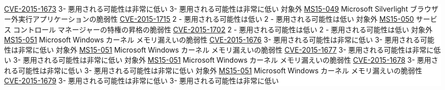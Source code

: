 <td style="border:1px solid black;"><a href="https://www.cve.mitre.org/cgi-bin/cvename.cgi?name=cve-2015-1673">CVE-2015-1673</a></td>
<td style="border:1px solid black;">3- 悪用される可能性は非常に低い</td>
<td style="border:1px solid black;">3- 悪用される可能性は非常に低い</td>
<td style="border:1px solid black;">対象外</td>
</tr>
<tr class="odd">
<td style="border:1px solid black;"><a href="https://go.microsoft.com/fwlink/?linkid=534625">MS15-049</a></td>
<td style="border:1px solid black;">Microsoft Silverlight ブラウザー外実行アプリケーションの脆弱性</td>
<td style="border:1px solid black;"><a href="https://www.cve.mitre.org/cgi-bin/cvename.cgi?name=cve-2015-1715">CVE-2015-1715</a></td>
<td style="border:1px solid black;">2 - 悪用される可能性は低い</td>
<td style="border:1px solid black;">2 - 悪用される可能性は低い</td>
<td style="border:1px solid black;">対象外</td>
</tr>
<tr class="even">
<td style="border:1px solid black;"><a href="https://go.microsoft.com/fwlink/?linkid=534268">MS15-050</a></td>
<td style="border:1px solid black;">サービス コントロール マネージャーの特権の昇格の脆弱性</td>
<td style="border:1px solid black;"><a href="https://www.cve.mitre.org/cgi-bin/cvename.cgi?name=cve-2015-1702">CVE-2015-1702</a></td>
<td style="border:1px solid black;">2 - 悪用される可能性は低い</td>
<td style="border:1px solid black;">2 - 悪用される可能性は低い</td>
<td style="border:1px solid black;">対象外</td>
</tr>
<tr class="odd">
<td style="border:1px solid black;"><a href="https://go.microsoft.com/fwlink/?linkid=533726">MS15-051</a></td>
<td style="border:1px solid black;">Microsoft Windows カーネル メモリ漏えいの脆弱性</td>
<td style="border:1px solid black;"><a href="https://www.cve.mitre.org/cgi-bin/cvename.cgi?name=cve-2015-1676">CVE-2015-1676</a></td>
<td style="border:1px solid black;">3- 悪用される可能性は非常に低い</td>
<td style="border:1px solid black;">3- 悪用される可能性は非常に低い</td>
<td style="border:1px solid black;">対象外</td>
</tr>
<tr class="even">
<td style="border:1px solid black;"><a href="https://go.microsoft.com/fwlink/?linkid=533726">MS15-051</a></td>
<td style="border:1px solid black;">Microsoft Windows カーネル メモリ漏えいの脆弱性</td>
<td style="border:1px solid black;"><a href="https://www.cve.mitre.org/cgi-bin/cvename.cgi?name=cve-2015-1677">CVE-2015-1677</a></td>
<td style="border:1px solid black;">3- 悪用される可能性は非常に低い</td>
<td style="border:1px solid black;">3- 悪用される可能性は非常に低い</td>
<td style="border:1px solid black;">対象外</td>
</tr>
<tr class="odd">
<td style="border:1px solid black;"><a href="https://go.microsoft.com/fwlink/?linkid=533726">MS15-051</a></td>
<td style="border:1px solid black;">Microsoft Windows カーネル メモリ漏えいの脆弱性</td>
<td style="border:1px solid black;"><a href="https://www.cve.mitre.org/cgi-bin/cvename.cgi?name=cve-2015-1678">CVE-2015-1678</a></td>
<td style="border:1px solid black;">3- 悪用される可能性は非常に低い</td>
<td style="border:1px solid black;">3- 悪用される可能性は非常に低い</td>
<td style="border:1px solid black;">対象外</td>
</tr>
<tr class="even">
<td style="border:1px solid black;"><a href="https://go.microsoft.com/fwlink/?linkid=533726">MS15-051</a></td>
<td style="border:1px solid black;">Microsoft Windows カーネル メモリ漏えいの脆弱性</td>
<td style="border:1px solid black;"><a href="https://www.cve.mitre.org/cgi-bin/cvename.cgi?name=cve-2015-1679">CVE-2015-1679</a></td>
<td style="border:1px solid black;">3- 悪用される可能性は非常に低い</td>
<td style="border:1px solid black;">3- 悪用される可能性は非常に低い</td>